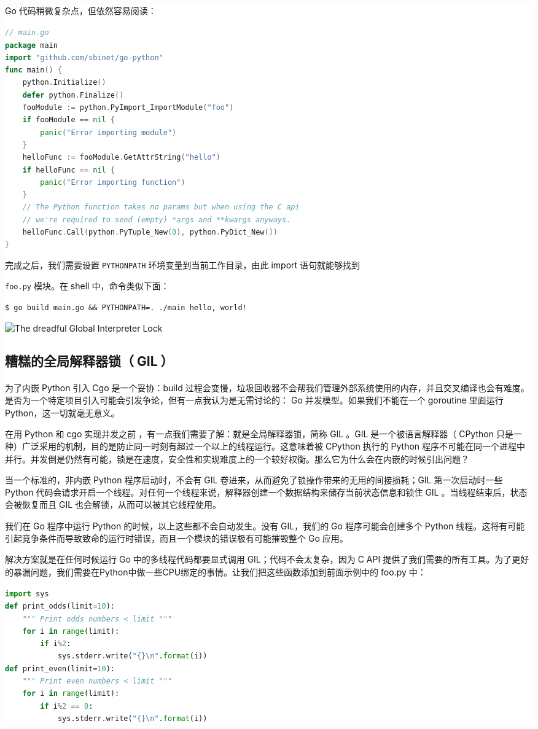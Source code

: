 Go 代码稍微复杂点，但依然容易阅读：

```go
// main.go
package main
import "github.com/sbinet/go-python"
func main() {
	python.Initialize()
	defer python.Finalize()
	fooModule := python.PyImport_ImportModule("foo")
	if fooModule == nil {
		panic("Error importing module")
	}
	helloFunc := fooModule.GetAttrString("hello")
	if helloFunc == nil {
		panic("Error importing function")
	}
	// The Python function takes no params but when using the C api
	// we're required to send (empty) *args and **kwargs anyways.
	helloFunc.Call(python.PyTuple_New(0), python.PyDict_New())
}
```

完成之后，我们需要设置 `PYTHONPATH` 环境变量到当前工作目录，由此 import 语句就能够找到

`foo.py` 模块。在 shell 中，命令类似下面：

```shell
$ go build main.go && PYTHONPATH=. ./main hello, world!
```

![The dreadful Global Interpreter Lock](https://raw.githubusercontent.com/studygolang/gctt-images/master/cgo-python/cgo_python_divider_3.png)

## 糟糕的全局解释器锁（ GIL ）

为了内嵌 Python 引入 Cgo 是一个妥协：build 过程会变慢，垃圾回收器不会帮我们管理外部系统使用的内存，并且交叉编译也会有难度。是否为一个特定项目引入可能会引发争论，但有一点我认为是无需讨论的： Go 并发模型。如果我们不能在一个 goroutine 里面运行 Python，这一切就毫无意义。

在用 Python 和 cgo 实现并发之前 ，有一点我们需要了解：就是全局解释器锁，简称 GIL 。GIL 是一个被语言解释器（ CPython 只是一种）广泛采用的机制，目的是防止同一时刻有超过一个以上的线程运行。这意味着被 CPython 执行的 Python 程序不可能在同一个进程中并行。并发倒是仍然有可能，锁是在速度，安全性和实现难度上的一个较好权衡。那么它为什么会在内嵌的时候引出问题？

当一个标准的，非内嵌 Python 程序启动时，不会有 GIL 卷进来，从而避免了锁操作带来的无用的间接损耗；GIL  第一次启动时一些 Python 代码会请求开启一个线程。对任何一个线程来说，解释器创建一个数据结构来储存当前状态信息和锁住 GIL 。当线程结束后，状态会被恢复而且 GIL 也会解锁，从而可以被其它线程使用。

我们在 Go 程序中运行 Python 的时候，以上这些都不会自动发生。没有 GIL，我们的 Go 程序可能会创建多个 Python 线程。这将有可能引起竞争条件而导致致命的运行时错误，而且一个模块的错误极有可能摧毁整个 Go 应用。

解决方案就是在任何时候运行 Go 中的多线程代码都要显式调用 GIL；代码不会太复杂，因为 C API 提供了我们需要的所有工具。为了更好的暴漏问题，我们需要在Python中做一些CPU绑定的事情。让我们把这些函数添加到前面示例中的 foo.py 中：

```python
import sys
def print_odds(limit=10):
	""" Print odds numbers < limit """
	for i in range(limit):
		if i%2:
			sys.stderr.write("{}\n".format(i))
def print_even(limit=10):
	""" Print even numbers < limit """
	for i in range(limit):
		if i%2 == 0:
			sys.stderr.write("{}\n".format(i))
```
